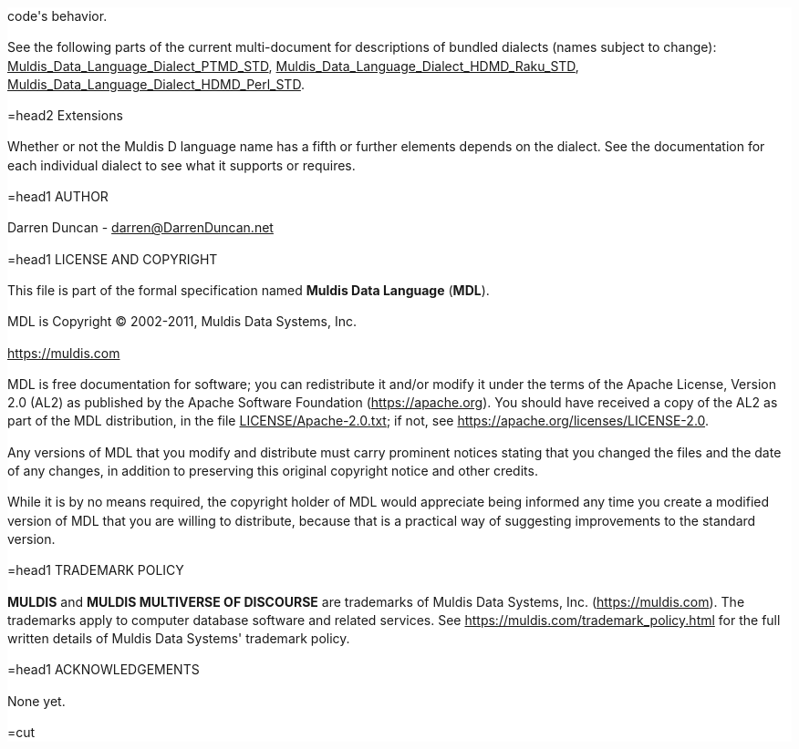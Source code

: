 code's behavior.

See the following parts of the current multi-document for descriptions of
bundled dialects (names subject to change):
[Muldis_Data_Language_Dialect_PTMD_STD](Muldis_Data_Language_Dialect_PTMD_STD.md), [Muldis_Data_Language_Dialect_HDMD_Raku_STD](Muldis_Data_Language_Dialect_HDMD_Raku_STD.md),
[Muldis_Data_Language_Dialect_HDMD_Perl_STD](Muldis_Data_Language_Dialect_HDMD_Perl_STD.md).

=head2 Extensions

Whether or not the Muldis D language name has a fifth or further elements
depends on the dialect.  See the documentation for each individual dialect
to see what it supports or requires.

=head1 AUTHOR

Darren Duncan - darren@DarrenDuncan.net

=head1 LICENSE AND COPYRIGHT

This file is part of the formal specification named
**Muldis Data Language** (**MDL**).

MDL is Copyright © 2002-2011, Muldis Data Systems, Inc.

<https://muldis.com>

MDL is free documentation for software;
you can redistribute it and/or modify it under the terms of the Apache
License, Version 2.0 (AL2) as published by the Apache Software Foundation
(<https://apache.org>).  You should have received a copy of the
AL2 as part of the MDL distribution, in the file
[LICENSE/Apache-2.0.txt](../LICENSE/Apache-2.0.txt); if not, see
<https://apache.org/licenses/LICENSE-2.0>.

Any versions of MDL that you modify and distribute must carry prominent
notices stating that you changed the files and the date of any changes, in
addition to preserving this original copyright notice and other credits.

While it is by no means required, the copyright holder of MDL
would appreciate being informed any time you create a modified version of
MDL that you are willing to distribute, because that is a
practical way of suggesting improvements to the standard version.

=head1 TRADEMARK POLICY

**MULDIS** and **MULDIS MULTIVERSE OF DISCOURSE** are trademarks of Muldis
Data Systems, Inc. (<https://muldis.com>).
The trademarks apply to computer database software and related services.
See <https://muldis.com/trademark_policy.html> for the full written details
of Muldis Data Systems' trademark policy.

=head1 ACKNOWLEDGEMENTS

None yet.

=cut
